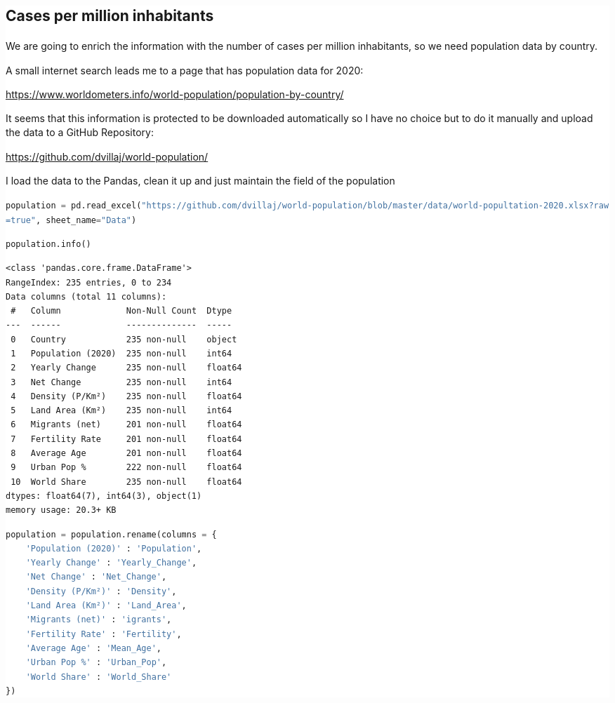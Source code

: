 

## Cases per million inhabitants



We are going to enrich the information with the number of cases per million inhabitants, so we need population data by country.

A small internet search leads me to a page that has population data for 2020:

https://www.worldometers.info/world-population/population-by-country/

It seems that this information is protected to be downloaded automatically so I have no choice but to do it manually and upload the data to a GitHub Repository:

https://github.com/dvillaj/world-population/



I load the data to the Pandas, clean it up and just maintain the field of the population 



```python
population = pd.read_excel("https://github.com/dvillaj/world-population/blob/master/data/world-popultation-2020.xlsx?raw=true", sheet_name="Data")
```


```python
population.info()
```

    <class 'pandas.core.frame.DataFrame'>
    RangeIndex: 235 entries, 0 to 234
    Data columns (total 11 columns):
     #   Column             Non-Null Count  Dtype  
    ---  ------             --------------  -----  
     0   Country            235 non-null    object 
     1   Population (2020)  235 non-null    int64  
     2   Yearly Change      235 non-null    float64
     3   Net Change         235 non-null    int64  
     4   Density (P/Km²)    235 non-null    float64
     5   Land Area (Km²)    235 non-null    int64  
     6   Migrants (net)     201 non-null    float64
     7   Fertility Rate     201 non-null    float64
     8   Average Age        201 non-null    float64
     9   Urban Pop %        222 non-null    float64
     10  World Share        235 non-null    float64
    dtypes: float64(7), int64(3), object(1)
    memory usage: 20.3+ KB



```python
population = population.rename(columns = {
    'Population (2020)' : 'Population',
    'Yearly Change' : 'Yearly_Change',
    'Net Change' : 'Net_Change',
    'Density (P/Km²)' : 'Density',
    'Land Area (Km²)' : 'Land_Area',
    'Migrants (net)' : 'igrants',
    'Fertility Rate' : 'Fertility',
    'Average Age' : 'Mean_Age',
    'Urban Pop %' : 'Urban_Pop',
    'World Share' : 'World_Share'
})
```
